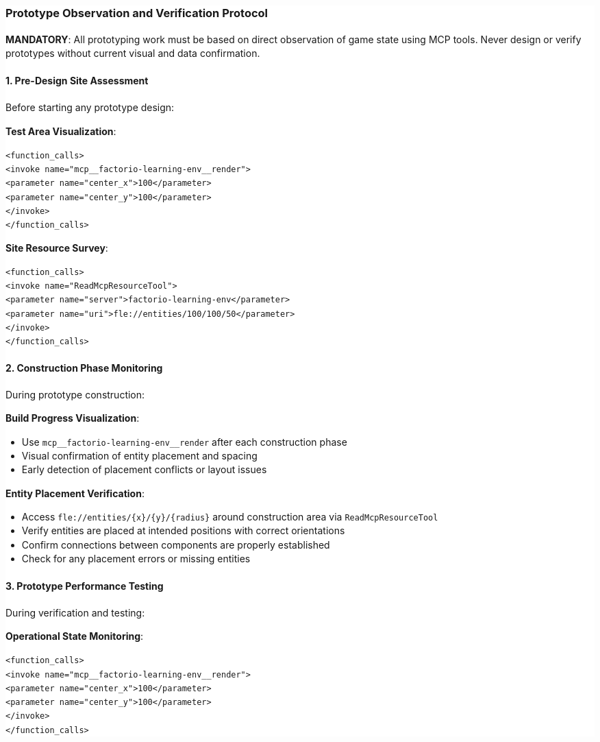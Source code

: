 ### Prototype Observation and Verification Protocol
**MANDATORY**: All prototyping work must be based on direct observation of game state using MCP tools. Never design or verify prototypes without current visual and data confirmation.

#### 1. Pre-Design Site Assessment
Before starting any prototype design:

**Test Area Visualization**:
```
<function_calls>
<invoke name="mcp__factorio-learning-env__render">
<parameter name="center_x">100</parameter>
<parameter name="center_y">100</parameter>
</invoke>
</function_calls>
```

**Site Resource Survey**:
```
<function_calls>
<invoke name="ReadMcpResourceTool">
<parameter name="server">factorio-learning-env</parameter>
<parameter name="uri">fle://entities/100/100/50</parameter>
</invoke>
</function_calls>
```

#### 2. Construction Phase Monitoring
During prototype construction:

**Build Progress Visualization**:
- Use `mcp__factorio-learning-env__render` after each construction phase
- Visual confirmation of entity placement and spacing
- Early detection of placement conflicts or layout issues

**Entity Placement Verification**:
- Access `fle://entities/{x}/{y}/{radius}` around construction area via `ReadMcpResourceTool`
- Verify entities are placed at intended positions with correct orientations
- Confirm connections between components are properly established
- Check for any placement errors or missing entities

#### 3. Prototype Performance Testing
During verification and testing:

**Operational State Monitoring**:
```
<function_calls>
<invoke name="mcp__factorio-learning-env__render">
<parameter name="center_x">100</parameter>
<parameter name="center_y">100</parameter>
</invoke>
</function_calls>
```
